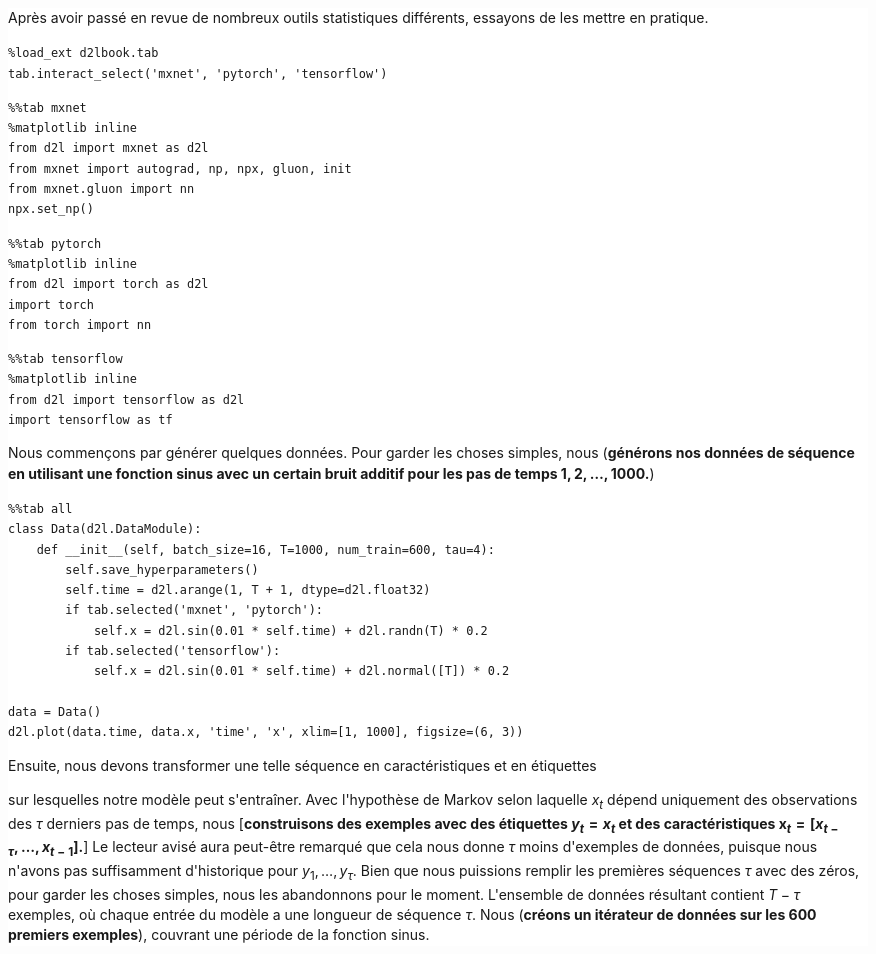 
 Après avoir passé en revue de nombreux outils statistiques différents, essayons de les mettre en pratique.

```{.python .input  n=6}
%load_ext d2lbook.tab
tab.interact_select('mxnet', 'pytorch', 'tensorflow')
```

```{.python .input  n=7}
%%tab mxnet
%matplotlib inline
from d2l import mxnet as d2l
from mxnet import autograd, np, npx, gluon, init
from mxnet.gluon import nn
npx.set_np()
```

```{.python .input  n=8}
%%tab pytorch
%matplotlib inline
from d2l import torch as d2l
import torch
from torch import nn
```

```{.python .input  n=9}
%%tab tensorflow
%matplotlib inline
from d2l import tensorflow as d2l
import tensorflow as tf
```

Nous commençons par générer quelques données.
Pour garder les choses simples, nous 
(**générons nos données de séquence en utilisant une fonction sinus
avec un certain bruit additif pour les pas de temps $1, 2, \ldots, 1000$.**)

```{.python .input  n=10}
%%tab all
class Data(d2l.DataModule):
    def __init__(self, batch_size=16, T=1000, num_train=600, tau=4):
        self.save_hyperparameters()
        self.time = d2l.arange(1, T + 1, dtype=d2l.float32)
        if tab.selected('mxnet', 'pytorch'):
            self.x = d2l.sin(0.01 * self.time) + d2l.randn(T) * 0.2
        if tab.selected('tensorflow'):    
            self.x = d2l.sin(0.01 * self.time) + d2l.normal([T]) * 0.2

data = Data()
d2l.plot(data.time, data.x, 'time', 'x', xlim=[1, 1000], figsize=(6, 3))
```

Ensuite, nous devons transformer une telle séquence en caractéristiques et en étiquettes 

 sur lesquelles notre modèle peut s'entraîner.
Avec l'hypothèse de Markov selon laquelle $x_t$ dépend uniquement 
des observations des $\tau$ derniers pas de temps,
nous [**construisons des exemples avec des étiquettes $y_t = x_t$ et des caractéristiques 
$\mathbf{x}_t = [x_{t-\tau}, \ldots, x_{t-1}]$.**]
Le lecteur avisé aura peut-être remarqué que 
cela nous donne $\tau$ moins d'exemples de données,
puisque nous n'avons pas suffisamment d'historique pour $y_1, \ldots, y_\tau$. 
Bien que nous puissions remplir les premières séquences $\tau$ avec des zéros,
pour garder les choses simples, nous les abandonnons pour le moment. 
L'ensemble de données résultant contient $T - \tau$ exemples,
où chaque entrée du modèle
a une longueur de séquence $\tau$.
Nous (**créons un itérateur de données sur les 600 premiers exemples**),
couvrant une période de la fonction sinus.